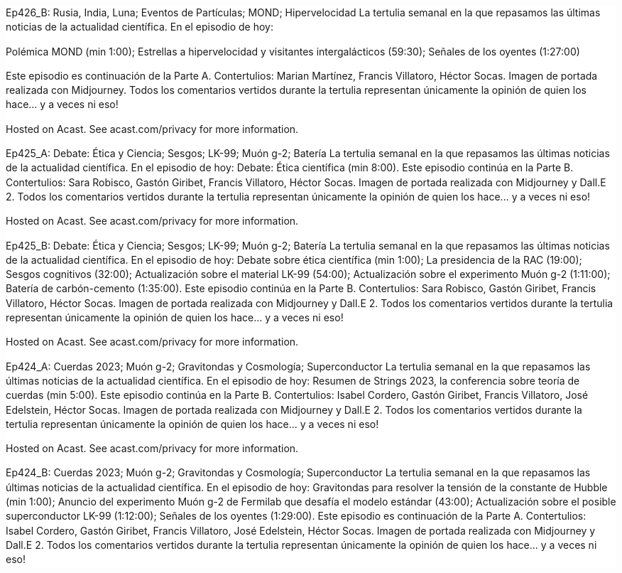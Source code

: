 Ep426_B: Rusia, India, Luna; Eventos de Partículas; MOND; Hipervelocidad
La tertulia semanal en la que repasamos las últimas noticias de la actualidad científica. En el episodio de hoy: 

Polémica MOND (min 1:00); Estrellas a hipervelocidad y visitantes intergalácticos (59:30); Señales de los oyentes (1:27:00)

Este episodio es continuación de la Parte A. Contertulios: Marian Martínez, Francis Villatoro, Héctor Socas. Imagen de portada realizada con Midjourney. Todos los comentarios vertidos durante la tertulia representan únicamente la opinión de quien los hace... y a veces ni eso!





 Hosted on Acast. See acast.com/privacy for more information.



Ep425_A: Debate: Ética y Ciencia; Sesgos; LK-99; Muón g-2; Batería
La tertulia semanal en la que repasamos las últimas noticias de la actualidad científica. En el episodio de hoy: Debate: Ética científica (min 8:00). Este episodio continúa en la Parte B. Contertulios: Sara Robisco, Gastón Giribet, Francis Villatoro, Héctor Socas. Imagen de portada realizada con Midjourney y Dall.E 2. Todos los comentarios vertidos durante la tertulia representan únicamente la opinión de quien los hace... y a veces ni eso!



 Hosted on Acast. See acast.com/privacy for more information.



Ep425_B: Debate: Ética y Ciencia; Sesgos; LK-99; Muón g-2; Batería
La tertulia semanal en la que repasamos las últimas noticias de la actualidad científica. En el episodio de hoy: Debate sobre ética científica (min 1:00); La presidencia de la RAC (19:00); Sesgos cognitivos (32:00); Actualización sobre el material LK-99 (54:00); Actualización sobre el experimento Muón g-2 (1:11:00); Batería de carbón-cemento (1:35:00). Este episodio continúa en la Parte B. Contertulios: Sara Robisco, Gastón Giribet, Francis Villatoro, Héctor Socas. Imagen de portada realizada con Midjourney y Dall.E 2. Todos los comentarios vertidos durante la tertulia representan únicamente la opinión de quien los hace... y a veces ni eso!



 Hosted on Acast. See acast.com/privacy for more information.



Ep424_A: Cuerdas 2023; Muón g-2; Gravitondas y Cosmología; Superconductor
La tertulia semanal en la que repasamos las últimas noticias de la actualidad científica. En el episodio de hoy: Resumen de Strings 2023, la conferencia sobre teoría de cuerdas (min 5:00). Este episodio continúa en la Parte B. Contertulios: Isabel Cordero, Gastón Giribet, Francis Villatoro, José Edelstein, Héctor Socas. Imagen de portada realizada con Midjourney y Dall.E 2. Todos los comentarios vertidos durante la tertulia representan únicamente la opinión de quien los hace... y a veces ni eso!



 Hosted on Acast. See acast.com/privacy for more information.



Ep424_B: Cuerdas 2023; Muón g-2; Gravitondas y Cosmología; Superconductor
La tertulia semanal en la que repasamos las últimas noticias de la actualidad científica. En el episodio de hoy: Gravitondas para resolver la tensión de la constante de Hubble (min 1:00); Anuncio del experimento Muón g-2 de Fermilab que desafía el modelo estándar (43:00); Actualización sobre el posible superconductor LK-99 (1:12:00); Señales de los oyentes (1:29:00). Este episodio es continuación de la Parte A. Contertulios: Isabel Cordero, Gastón Giribet, Francis Villatoro, José Edelstein, Héctor Socas. Imagen de portada realizada con Midjourney y Dall.E 2. Todos los comentarios vertidos durante la tertulia representan únicamente la opinión de quien los hace... y a veces ni eso!
